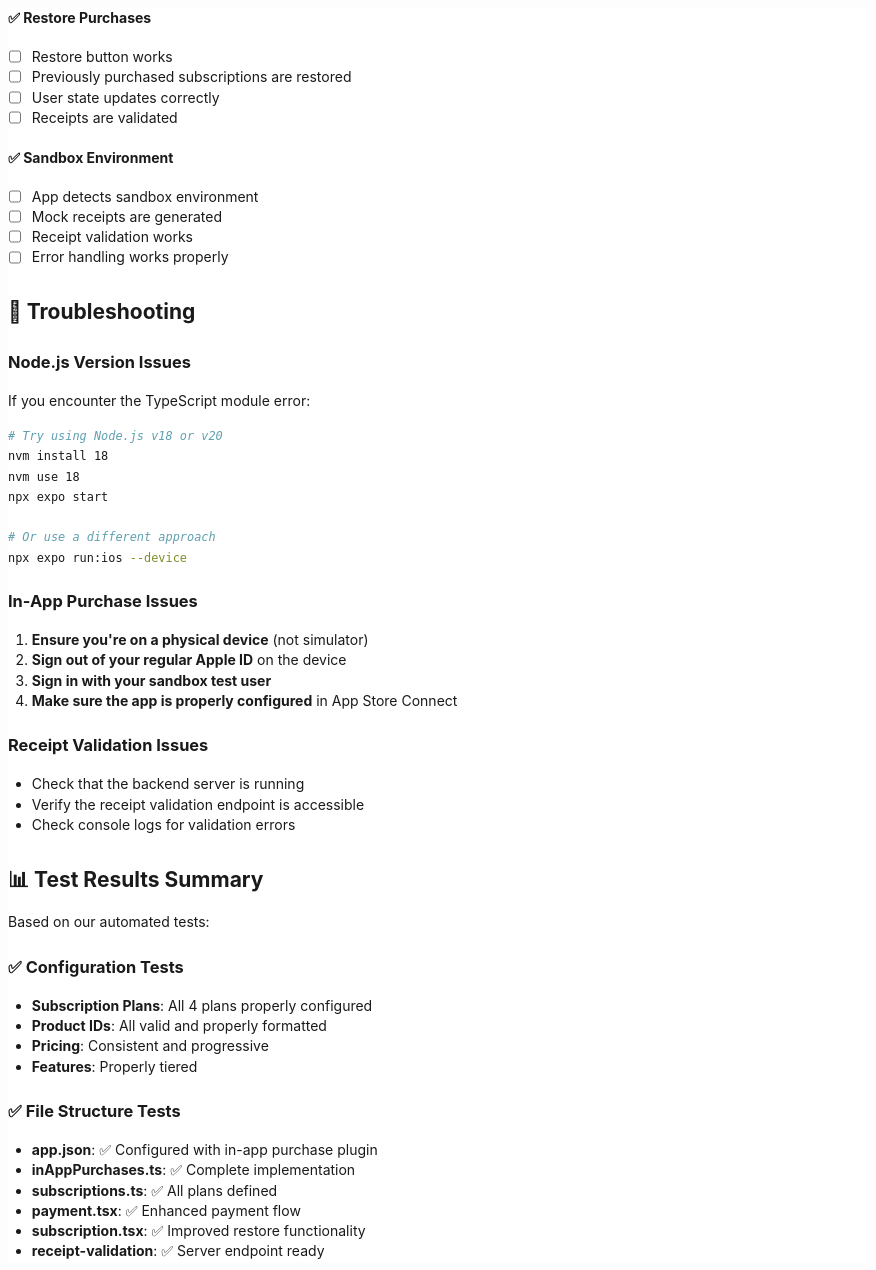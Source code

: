 #### ✅ Restore Purchases
- [ ] Restore button works
- [ ] Previously purchased subscriptions are restored
- [ ] User state updates correctly
- [ ] Receipts are validated

#### ✅ Sandbox Environment
- [ ] App detects sandbox environment
- [ ] Mock receipts are generated
- [ ] Receipt validation works
- [ ] Error handling works properly

## 🔧 Troubleshooting

### Node.js Version Issues
If you encounter the TypeScript module error:
```bash
# Try using Node.js v18 or v20
nvm install 18
nvm use 18
npx expo start

# Or use a different approach
npx expo run:ios --device
```

### In-App Purchase Issues
1. **Ensure you're on a physical device** (not simulator)
2. **Sign out of your regular Apple ID** on the device
3. **Sign in with your sandbox test user**
4. **Make sure the app is properly configured** in App Store Connect

### Receipt Validation Issues
- Check that the backend server is running
- Verify the receipt validation endpoint is accessible
- Check console logs for validation errors

## 📊 Test Results Summary

Based on our automated tests:

### ✅ Configuration Tests
- **Subscription Plans**: All 4 plans properly configured
- **Product IDs**: All valid and properly formatted
- **Pricing**: Consistent and progressive
- **Features**: Properly tiered

### ✅ File Structure Tests
- **app.json**: ✅ Configured with in-app purchase plugin
- **inAppPurchases.ts**: ✅ Complete implementation
- **subscriptions.ts**: ✅ All plans defined
- **payment.tsx**: ✅ Enhanced payment flow
- **subscription.tsx**: ✅ Improved restore functionality
- **receipt-validation**: ✅ Server endpoint ready
